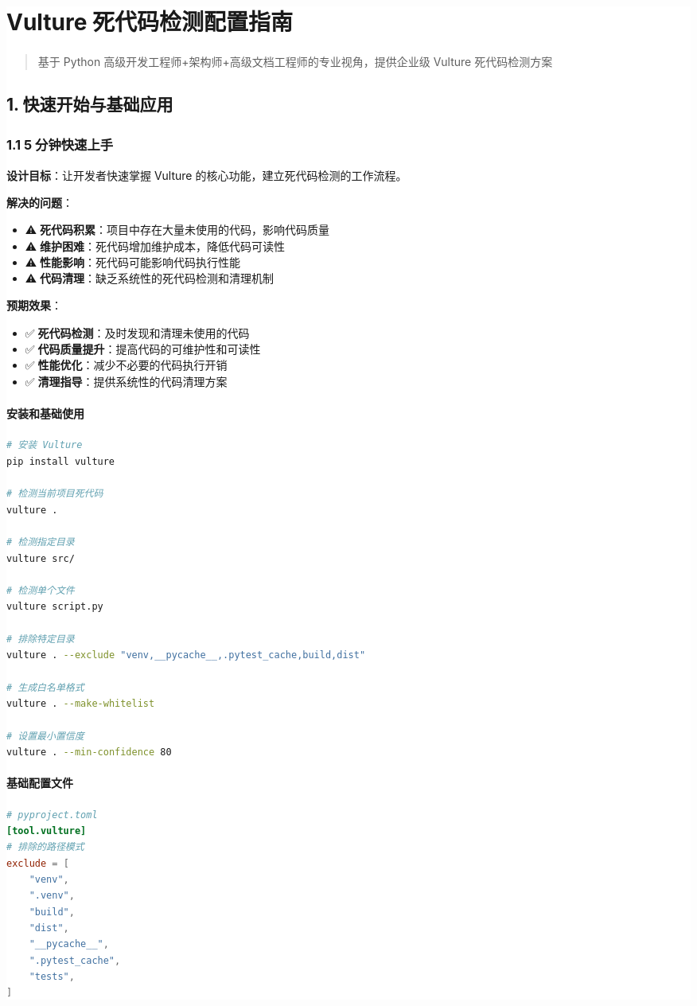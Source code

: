 # Vulture 死代码检测配置指南

> 基于 Python 高级开发工程师+架构师+高级文档工程师的专业视角，提供企业级 Vulture 死代码检测方案

## 1. 快速开始与基础应用

### 1.1 5 分钟快速上手

**设计目标**：让开发者快速掌握 Vulture 的核心功能，建立死代码检测的工作流程。

**解决的问题**：

- ⚠️ **死代码积累**：项目中存在大量未使用的代码，影响代码质量
- ⚠️ **维护困难**：死代码增加维护成本，降低代码可读性
- ⚠️ **性能影响**：死代码可能影响代码执行性能
- ⚠️ **代码清理**：缺乏系统性的死代码检测和清理机制

**预期效果**：

- ✅ **死代码检测**：及时发现和清理未使用的代码
- ✅ **代码质量提升**：提高代码的可维护性和可读性
- ✅ **性能优化**：减少不必要的代码执行开销
- ✅ **清理指导**：提供系统性的代码清理方案

#### 安装和基础使用

```bash
# 安装 Vulture
pip install vulture

# 检测当前项目死代码
vulture .

# 检测指定目录
vulture src/

# 检测单个文件
vulture script.py

# 排除特定目录
vulture . --exclude "venv,__pycache__,.pytest_cache,build,dist"

# 生成白名单格式
vulture . --make-whitelist

# 设置最小置信度
vulture . --min-confidence 80
```

#### 基础配置文件

```toml
# pyproject.toml
[tool.vulture]
# 排除的路径模式
exclude = [
    "venv",
    ".venv",
    "build",
    "dist",
    "__pycache__",
    ".pytest_cache",
    "tests",
]

```